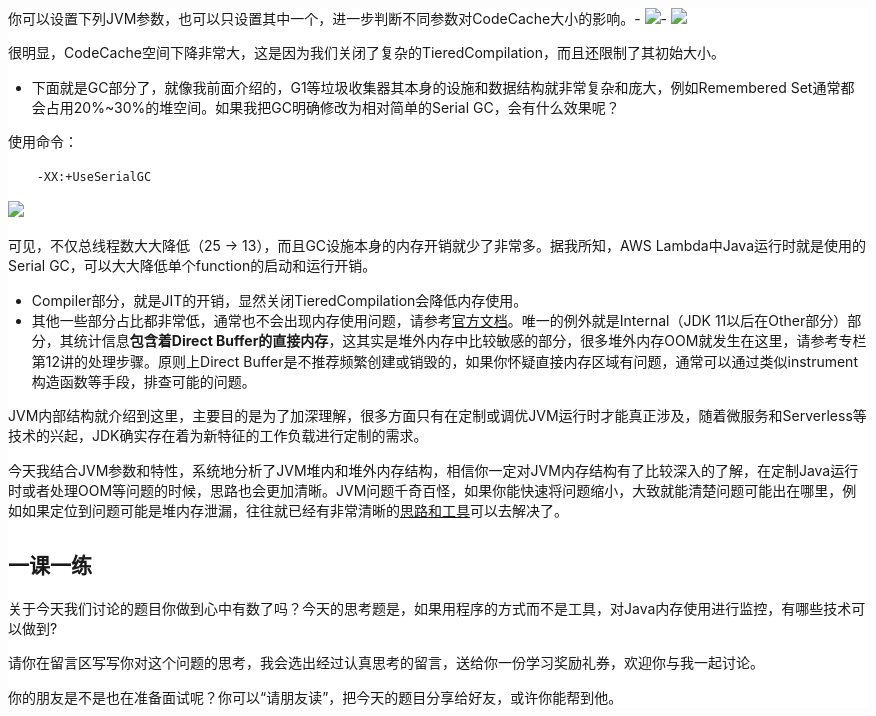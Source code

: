 你可以设置下列JVM参数，也可以只设置其中一个，进一步判断不同参数对CodeCache大小的影响。-
![](assets/945740c37433f783d2d877c67dcc1170.png)-
![](assets/82d1fbc9ca09698c01ccff18fb97c8cd.png)

很明显，CodeCache空间下降非常大，这是因为我们关闭了复杂的TieredCompilation，而且还限制了其初始大小。

* 下面就是GC部分了，就像我前面介绍的，G1等垃圾收集器其本身的设施和数据结构就非常复杂和庞大，例如Remembered Set通常都会占用20%~30%的堆空间。如果我把GC明确修改为相对简单的Serial GC，会有什么效果呢？

使用命令：

```
    -XX:+UseSerialGC

```

![](assets/6eeee6624c7dc6be54bfce5e93064233.png)

可见，不仅总线程数大大降低（25 → 13），而且GC设施本身的内存开销就少了非常多。据我所知，AWS Lambda中Java运行时就是使用的Serial GC，可以大大降低单个function的启动和运行开销。

* Compiler部分，就是JIT的开销，显然关闭TieredCompilation会降低内存使用。
* 其他一些部分占比都非常低，通常也不会出现内存使用问题，请参考[官方文档](https://docs.oracle.com/javase/8/docs/technotes/guides/troubleshoot/tooldescr022.html#BABCBGFA)。唯一的例外就是Internal（JDK 11以后在Other部分）部分，其统计信息**包含着Direct Buffer的直接内存**，这其实是堆外内存中比较敏感的部分，很多堆外内存OOM就发生在这里，请参考专栏第12讲的处理步骤。原则上Direct Buffer是不推荐频繁创建或销毁的，如果你怀疑直接内存区域有问题，通常可以通过类似instrument构造函数等手段，排查可能的问题。

JVM内部结构就介绍到这里，主要目的是为了加深理解，很多方面只有在定制或调优JVM运行时才能真正涉及，随着微服务和Serverless等技术的兴起，JDK确实存在着为新特征的工作负载进行定制的需求。

今天我结合JVM参数和特性，系统地分析了JVM堆内和堆外内存结构，相信你一定对JVM内存结构有了比较深入的了解，在定制Java运行时或者处理OOM等问题的时候，思路也会更加清晰。JVM问题千奇百怪，如果你能快速将问题缩小，大致就能清楚问题可能出在哪里，例如如果定位到问题可能是堆内存泄漏，往往就已经有非常清晰的[思路和工具](https://docs.oracle.com/javase/8/docs/technotes/guides/troubleshoot/memleaks004.html#CIHIEEFH)可以去解决了。

## 一课一练

关于今天我们讨论的题目你做到心中有数了吗？今天的思考题是，如果用程序的方式而不是工具，对Java内存使用进行监控，有哪些技术可以做到?

请你在留言区写写你对这个问题的思考，我会选出经过认真思考的留言，送给你一份学习奖励礼券，欢迎你与我一起讨论。

你的朋友是不是也在准备面试呢？你可以“请朋友读”，把今天的题目分享给好友，或许你能帮到他。
